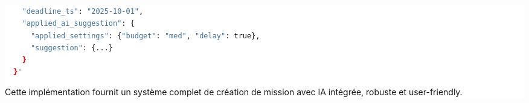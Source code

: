 ```bash
    "deadline_ts": "2025-10-01",
    "applied_ai_suggestion": {
      "applied_settings": {"budget": "med", "delay": true},
      "suggestion": {...}
    }
  }'
```

Cette implémentation fournit un système complet de création de mission avec IA intégrée, robuste et user-friendly.

